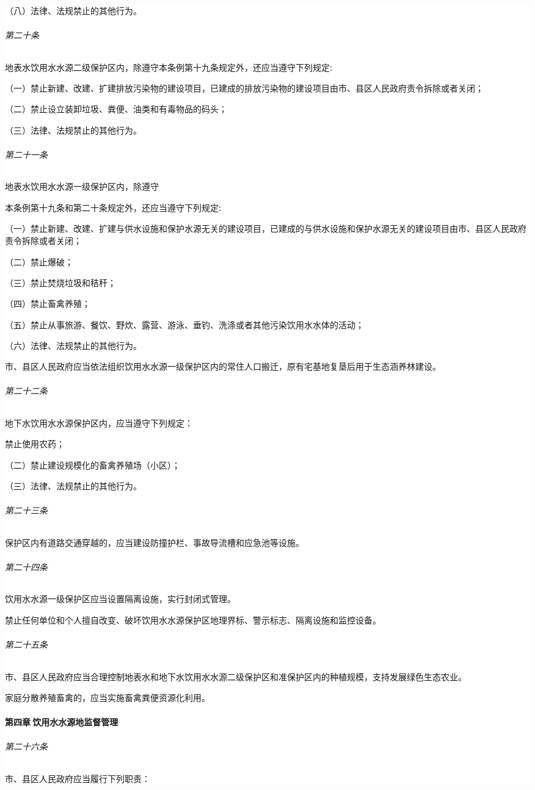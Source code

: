 （八）法律、法规禁止的其他行为。

###### 第二十条

地表水饮用水水源二级保护区内，除遵守本条例第十九条规定外，还应当遵守下列规定:

（一）禁止新建、改建、扩建排放污染物的建设项目，已建成的排放污染物的建设项目由市、县区人民政府责令拆除或者关闭；

（二）禁止设立装卸垃圾、粪便、油类和有毒物品的码头；

（三）法律、法规禁止的其他行为。

###### 第二十一条

地表水饮用水水源一级保护区内，除遵守

本条例第十九条和第二十条规定外，还应当遵守下列规定:

（一）禁止新建、改建、扩建与供水设施和保护水源无关的建设项目，已建成的与供水设施和保护水源无关的建设项目由市、县区人民政府责令拆除或者关闭；

（二）禁止爆破；

（三）禁止焚烧垃圾和秸秆；

（四）禁止畜禽养殖；

（五）禁止从事旅游、餐饮、野炊、露营、游泳、垂钓、洗涤或者其他污染饮用水水体的活动；

（六）法律、法规禁止的其他行为。

市、县区人民政府应当依法组织饮用水水源一级保护区内的常住人口搬迁，原有宅基地复垦后用于生态涵养林建设。

###### 第二十二条

地下水饮用水水源保护区内，应当遵守下列规定：

禁止使用农药；

（二）禁止建设规模化的畜禽养殖场（小区）；

（三）法律、法规禁止的其他行为。

###### 第二十三条

保护区内有道路交通穿越的，应当建设防撞护栏、事故导流槽和应急池等设施。

###### 第二十四条

饮用水水源一级保护区应当设置隔离设施，实行封闭式管理。

禁止任何单位和个人擅自改变、破坏饮用水水源保护区地理界标、警示标志、隔离设施和监控设备。

###### 第二十五条

市、县区人民政府应当合理控制地表水和地下水饮用水水源二级保护区和准保护区内的种植规模，支持发展绿色生态农业。

家庭分散养殖畜禽的，应当实施畜禽粪便资源化利用。

#### 第四章 饮用水水源地监督管理

###### 第二十六条

市、县区人民政府应当履行下列职责：

